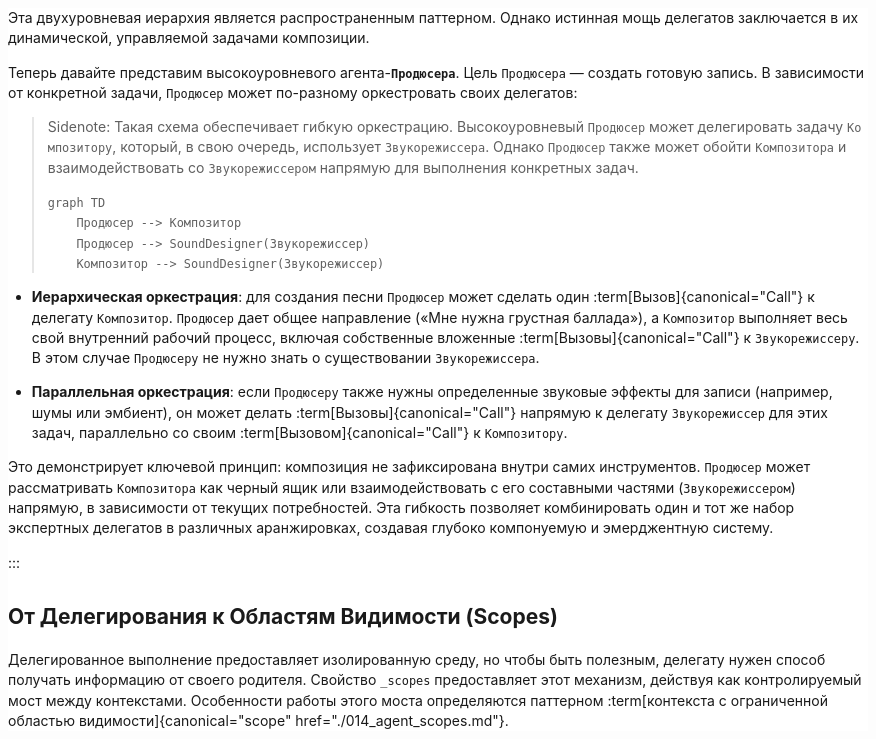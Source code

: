 Эта двухуровневая иерархия является распространенным паттерном. Однако истинная мощь делегатов заключается в их динамической, управляемой задачами композиции.

Теперь давайте представим высокоуровневого агента-**`Продюсера`**. Цель `Продюсера` — создать готовую запись. В зависимости от конкретной задачи, `Продюсер` может по-разному оркестровать своих делегатов:

> Sidenote:
> Такая схема обеспечивает гибкую оркестрацию. Высокоуровневый `Продюсер` может делегировать задачу `Композитору`, который, в свою очередь, использует `Звукорежиссера`. Однако `Продюсер` также может обойти `Композитора` и взаимодействовать со `Звукорежиссером` напрямую для выполнения конкретных задач.
>
> ```mermaid
> graph TD
>     Продюсер --> Композитор
>     Продюсер --> SoundDesigner(Звукорежиссер)
>     Композитор --> SoundDesigner(Звукорежиссер)
> ```

- **Иерархическая оркестрация**: для создания песни `Продюсер` может сделать один :term[Вызов]{canonical="Call"} к делегату `Композитор`. `Продюсер` дает общее направление («Мне нужна грустная баллада»), а `Композитор` выполняет весь свой внутренний рабочий процесс, включая собственные вложенные :term[Вызовы]{canonical="Call"} к `Звукорежиссеру`. В этом случае `Продюсеру` не нужно знать о существовании `Звукорежиссера`.

- **Параллельная оркестрация**: если `Продюсеру` также нужны определенные звуковые эффекты для записи (например, шумы или эмбиент), он может делать :term[Вызовы]{canonical="Call"} напрямую к делегату `Звукорежиссер` для этих задач, параллельно со своим :term[Вызовом]{canonical="Call"} к `Композитору`.

Это демонстрирует ключевой принцип: композиция не зафиксирована внутри самих инструментов. `Продюсер` может рассматривать `Композитора` как черный ящик или взаимодействовать с его составными частями (`Звукорежиссером`) напрямую, в зависимости от текущих потребностей. Эта гибкость позволяет комбинировать один и тот же набор экспертных делегатов в различных аранжировках, создавая глубоко компонуемую и эмерджентную систему.

:::

## От Делегирования к Областям Видимости (Scopes)

Делегированное выполнение предоставляет изолированную среду, но чтобы быть полезным, делегату нужен способ получать информацию от своего родителя. Свойство `_scopes` предоставляет этот механизм, действуя как контролируемый мост между контекстами. Особенности работы этого моста определяются паттерном :term[контекста с ограниченной областью видимости]{canonical="scope" href="./014_agent_scopes.md"}.
